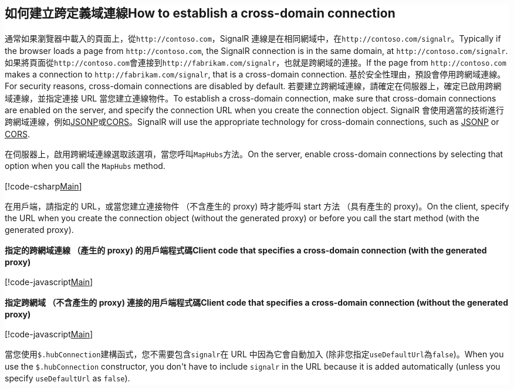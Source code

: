 <a id="crossdomain"></a>

## <a name="how-to-establish-a-cross-domain-connection"></a><span data-ttu-id="4cd2b-212">如何建立跨定義域連線</span><span class="sxs-lookup"><span data-stu-id="4cd2b-212">How to establish a cross-domain connection</span></span>

<span data-ttu-id="4cd2b-213">通常如果瀏覽器中載入的頁面上，從`http://contoso.com`，SignalR 連線是在相同網域中，在`http://contoso.com/signalr`。</span><span class="sxs-lookup"><span data-stu-id="4cd2b-213">Typically if the browser loads a page from `http://contoso.com`, the SignalR connection is in the same domain, at `http://contoso.com/signalr`.</span></span> <span data-ttu-id="4cd2b-214">如果將頁面從`http://contoso.com`會連接到`http://fabrikam.com/signalr`，也就是跨網域的連接。</span><span class="sxs-lookup"><span data-stu-id="4cd2b-214">If the page from `http://contoso.com` makes a connection to `http://fabrikam.com/signalr`, that is a cross-domain connection.</span></span> <span data-ttu-id="4cd2b-215">基於安全性理由，預設會停用跨網域連線。</span><span class="sxs-lookup"><span data-stu-id="4cd2b-215">For security reasons, cross-domain connections are disabled by default.</span></span> <span data-ttu-id="4cd2b-216">若要建立跨網域連線，請確定在伺服器上，確定已啟用跨網域連線，並指定連接 URL 當您建立連線物件。</span><span class="sxs-lookup"><span data-stu-id="4cd2b-216">To establish a cross-domain connection, make sure that cross-domain connections are enabled on the server, and specify the connection URL when you create the connection object.</span></span> <span data-ttu-id="4cd2b-217">SignalR 會使用適當的技術進行跨網域連線，例如[JSONP](http://en.wikipedia.org/wiki/JSONP)或[CORS](http://en.wikipedia.org/wiki/Cross-origin_resource_sharing)。</span><span class="sxs-lookup"><span data-stu-id="4cd2b-217">SignalR will use the appropriate technology for cross-domain connections, such as [JSONP](http://en.wikipedia.org/wiki/JSONP) or [CORS](http://en.wikipedia.org/wiki/Cross-origin_resource_sharing).</span></span>

<span data-ttu-id="4cd2b-218">在伺服器上，啟用跨網域連線選取該選項，當您呼叫`MapHubs`方法。</span><span class="sxs-lookup"><span data-stu-id="4cd2b-218">On the server, enable cross-domain connections by selecting that option when you call the `MapHubs` method.</span></span>

[!code-csharp[Main](signalr-1x-hubs-api-guide-javascript-client/samples/sample10.cs?highlight=2)]

<span data-ttu-id="4cd2b-219">在用戶端，請指定的 URL，或當您建立連接物件 （不含產生的 proxy) 時才能呼叫 start 方法 （具有產生的 proxy)。</span><span class="sxs-lookup"><span data-stu-id="4cd2b-219">On the client, specify the URL when you create the connection object (without the generated proxy) or before you call the start method (with the generated proxy).</span></span>

<span data-ttu-id="4cd2b-220">**指定的跨網域連線 （產生的 proxy) 的用戶端程式碼**</span><span class="sxs-lookup"><span data-stu-id="4cd2b-220">**Client code that specifies a cross-domain connection (with the generated proxy)**</span></span>

[!code-javascript[Main](signalr-1x-hubs-api-guide-javascript-client/samples/sample11.js?highlight=1)]

<span data-ttu-id="4cd2b-221">**指定跨網域 （不含產生的 proxy) 連接的用戶端程式碼**</span><span class="sxs-lookup"><span data-stu-id="4cd2b-221">**Client code that specifies a cross-domain connection (without the generated proxy)**</span></span>

[!code-javascript[Main](signalr-1x-hubs-api-guide-javascript-client/samples/sample12.js?highlight=1)]

<span data-ttu-id="4cd2b-222">當您使用`$.hubConnection`建構函式，您不需要包含`signalr`在 URL 中因為它會自動加入 (除非您指定`useDefaultUrl`為`false`)。</span><span class="sxs-lookup"><span data-stu-id="4cd2b-222">When you use the `$.hubConnection` constructor, you don't have to include `signalr` in the URL because it is added automatically (unless you specify `useDefaultUrl` as `false`).</span></span>

